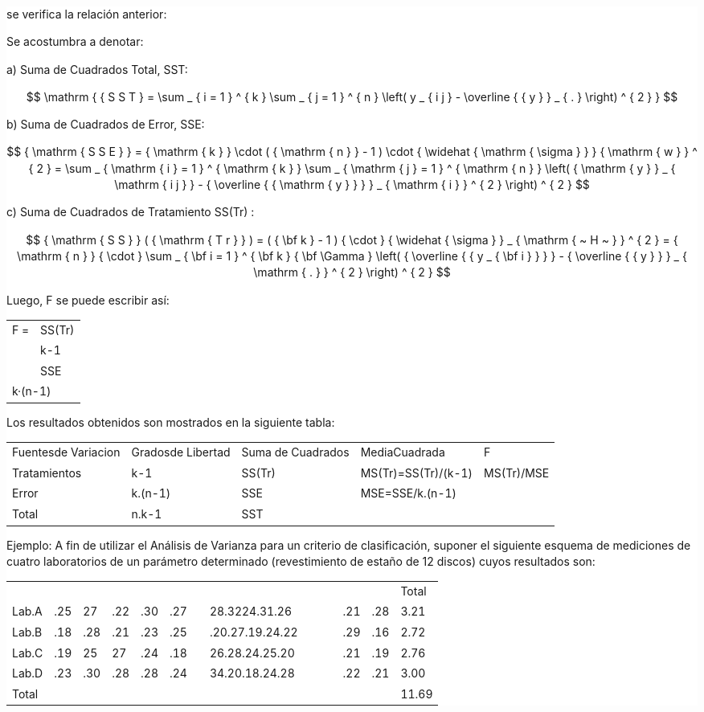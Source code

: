 se verifica la relación anterior:

Se acostumbra a denotar:

a) Suma de Cuadrados Total, SST:

$$
\mathrm { { S S T } = \sum _ { i = 1 } ^ { k } \sum _ { j = 1 } ^ { n } \left( y _ { i j } - \overline { { y } } _ { . } \right) ^ { 2 } }
$$

b) Suma de Cuadrados de Error, SSE:

$$
{ \mathrm { S S E } } = { \mathrm { k } } \cdot ( { \mathrm { n } } - 1 ) \cdot { \widehat { \mathrm { \sigma } } } { \mathrm { w } } ^ { 2 } = \sum _ { \mathrm { i } = 1 } ^ { \mathrm { k } } \sum _ { \mathrm { j } = 1 } ^ { \mathrm { n } } \left( { \mathrm { y } } _ { \mathrm { i j } } - { \overline { { \mathrm { y } } } } _ { \mathrm { i } } ^ { 2 } \right) ^ { 2 }
$$

c) Suma de Cuadrados de Tratamiento $\mathrm { S S ( T r ) }$ :

$$
{ \mathrm { S S } } ( { \mathrm { T r } } ) = ( { \bf k } - 1 ) { \cdot } { \widehat { \sigma } } _ { \mathrm { ~ H ~ } } ^ { 2 } = { \mathrm { n } } { \cdot } \sum _ { \bf i = 1 } ^ { \bf k } { \bf \Gamma } \left( { \overline { { y _ { \bf i } } } } - { \overline { { y } } } _ { \mathrm { . } } ^ { 2 } \right) ^ { 2 }
$$

Luego, $\mathrm { F }$ se puede escribir así:

<html><body><table><tr><td rowspan="3">F =</td><td>SS(Tr)</td></tr><tr><td>k-1</td></tr><tr><td>SSE</td></tr><tr><td colspan="2">k·(n-1)</td></tr></table></body></html>

Los resultados obtenidos son mostrados en la siguiente tabla:

<html><body><table><tr><td>Fuentesde Variacion</td><td>Gradosde Libertad</td><td>Suma de Cuadrados</td><td>MediaCuadrada</td><td>F</td></tr><tr><td>Tratamientos</td><td>k-1</td><td>SS(Tr)</td><td>MS(Tr)=SS(Tr)/(k-1)</td><td>MS(Tr)/MSE</td></tr><tr><td>Error</td><td>k.(n-1)</td><td>SSE</td><td>MSE=SSE/k.(n-1)</td><td></td></tr><tr><td>Total</td><td>n.k-1</td><td>SST</td><td></td><td></td></tr></table></body></html>

Ejemplo: A fin de utilizar el Análisis de Varianza para un criterio de clasificación, suponer el siguiente esquema de mediciones de cuatro laboratorios de un parámetro determinado (revestimiento de estaño de 12 discos) cuyos resultados son:

<html><body><table><tr><td></td><td></td><td></td><td></td><td></td><td></td><td></td><td></td><td></td><td></td><td></td><td></td><td></td><td>Total</td></tr><tr><td>Lab.A</td><td>.25</td><td>27</td><td>.22</td><td>.30</td><td>.27</td><td></td><td>28.3224.31.26</td><td></td><td></td><td></td><td>.21</td><td>.28</td><td>3.21</td></tr><tr><td>Lab.B</td><td>.18</td><td>.28</td><td>.21</td><td>.23</td><td>.25</td><td></td><td>.20.27.19.24.22</td><td></td><td></td><td></td><td>.29</td><td>.16</td><td>2.72</td></tr><tr><td>Lab.C</td><td>.19</td><td>25</td><td>27</td><td>.24</td><td>.18</td><td></td><td>26.28.24.25.20</td><td></td><td></td><td></td><td>.21</td><td>.19</td><td>2.76</td></tr><tr><td>Lab.D</td><td>.23</td><td>.30</td><td>.28</td><td>.28</td><td>.24</td><td></td><td>34.20.18.24.28</td><td></td><td></td><td></td><td>.22</td><td>.21</td><td>3.00</td></tr><tr><td>Total</td><td></td><td></td><td></td><td></td><td></td><td></td><td></td><td></td><td></td><td></td><td></td><td></td><td>11.69</td></tr></table></body></html>
